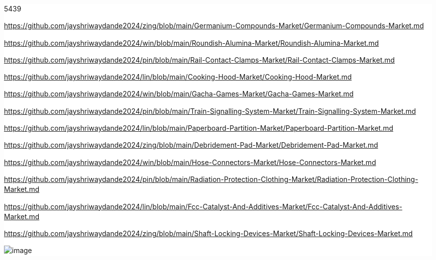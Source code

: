 5439</p><p><a href="https://github.com/jayshriwaydande2024/zing/blob/main/Germanium-Compounds-Market/Germanium-Compounds-Market.md">https://github.com/jayshriwaydande2024/zing/blob/main/Germanium-Compounds-Market/Germanium-Compounds-Market.md</a></p><p><a href="https://github.com/jayshriwaydande2024/win/blob/main/Roundish-Alumina-Market/Roundish-Alumina-Market.md">https://github.com/jayshriwaydande2024/win/blob/main/Roundish-Alumina-Market/Roundish-Alumina-Market.md</a></p><p><a href="https://github.com/jayshriwaydande2024/pin/blob/main/Rail-Contact-Clamps-Market/Rail-Contact-Clamps-Market.md">https://github.com/jayshriwaydande2024/pin/blob/main/Rail-Contact-Clamps-Market/Rail-Contact-Clamps-Market.md</a></p><p><a href="https://github.com/jayshriwaydande2024/lin/blob/main/Cooking-Hood-Market/Cooking-Hood-Market.md">https://github.com/jayshriwaydande2024/lin/blob/main/Cooking-Hood-Market/Cooking-Hood-Market.md</a></p><p><a href="https://github.com/jayshriwaydande2024/win/blob/main/Gacha-Games-Market/Gacha-Games-Market.md">https://github.com/jayshriwaydande2024/win/blob/main/Gacha-Games-Market/Gacha-Games-Market.md</a></p><p><a href="https://github.com/jayshriwaydande2024/pin/blob/main/Train-Signalling-System-Market/Train-Signalling-System-Market.md">https://github.com/jayshriwaydande2024/pin/blob/main/Train-Signalling-System-Market/Train-Signalling-System-Market.md</a></p><p><a href="https://github.com/jayshriwaydande2024/lin/blob/main/Paperboard-Partition-Market/Paperboard-Partition-Market.md">https://github.com/jayshriwaydande2024/lin/blob/main/Paperboard-Partition-Market/Paperboard-Partition-Market.md</a></p><p><a href="https://github.com/jayshriwaydande2024/zing/blob/main/Debridement-Pad-Market/Debridement-Pad-Market.md">https://github.com/jayshriwaydande2024/zing/blob/main/Debridement-Pad-Market/Debridement-Pad-Market.md</a></p><p><a href="https://github.com/jayshriwaydande2024/win/blob/main/Hose-Connectors-Market/Hose-Connectors-Market.md">https://github.com/jayshriwaydande2024/win/blob/main/Hose-Connectors-Market/Hose-Connectors-Market.md</a></p><p><a href="https://github.com/jayshriwaydande2024/pin/blob/main/Radiation-Protection-Clothing-Market/Radiation-Protection-Clothing-Market.md">https://github.com/jayshriwaydande2024/pin/blob/main/Radiation-Protection-Clothing-Market/Radiation-Protection-Clothing-Market.md</a></p><p><a href="https://github.com/jayshriwaydande2024/lin/blob/main/Fcc-Catalyst-And-Additives-Market/Fcc-Catalyst-And-Additives-Market.md">https://github.com/jayshriwaydande2024/lin/blob/main/Fcc-Catalyst-And-Additives-Market/Fcc-Catalyst-And-Additives-Market.md</a></p><p><a href="https://github.com/jayshriwaydande2024/zing/blob/main/Shaft-Locking-Devices-Market/Shaft-Locking-Devices-Market.md">https://github.com/jayshriwaydande2024/zing/blob/main/Shaft-Locking-Devices-Market/Shaft-Locking-Devices-Market.md</a></p>
![image](https://github.com/user-attachments/assets/74915e88-c16f-4633-8a5e-ca47a3ce5b6f)
